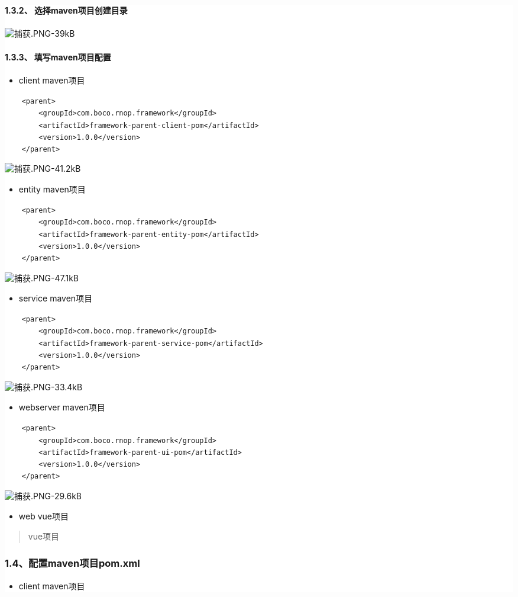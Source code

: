 
#### 1.3.2、 选择maven项目创建目录

![捕获.PNG-39kB][12]

#### 1.3.3、 填写maven项目配置

- client maven项目
```
	<parent>
		<groupId>com.boco.rnop.framework</groupId>
		<artifactId>framework-parent-client-pom</artifactId>
		<version>1.0.0</version>
	</parent>
```

![捕获.PNG-41.2kB][13]

- entity maven项目
```
	<parent>
		<groupId>com.boco.rnop.framework</groupId>
		<artifactId>framework-parent-entity-pom</artifactId>
		<version>1.0.0</version>
	</parent>
```

![捕获.PNG-47.1kB][14]

-  service maven项目
```
	<parent>
		<groupId>com.boco.rnop.framework</groupId>
		<artifactId>framework-parent-service-pom</artifactId>
		<version>1.0.0</version>
	</parent>
```

![捕获.PNG-33.4kB][15]

- webserver maven项目
```
	<parent>
		<groupId>com.boco.rnop.framework</groupId>
		<artifactId>framework-parent-ui-pom</artifactId>
		<version>1.0.0</version>
	</parent>
```

![捕获.PNG-29.6kB][16]

- web vue项目
> vue项目

### 1.4、配置maven项目pom.xml
- client maven项目


  [1]: http://static.zybuluo.com/zhanghuanliang/8nlmp2szo3uunckvq5fqmv8h/image.png
  [2]: http://static.zybuluo.com/zhanghuanliang/er2o6jaaw57bkkw0ljrx93yz/image.png
  [3]: http://static.zybuluo.com/zhanghuanliang/e68645xxf9bllk20qlpbv5kb/%E5%BE%AE%E4%BF%A1%E5%9B%BE%E7%89%87_20180510160408.jpg
  [4]: http://static.zybuluo.com/zhanghuanliang/ppyzqmqxez6p0n88pnp603zh/%E6%8D%95%E8%8E%B7.PNG
  [5]: http://static.zybuluo.com/zhanghuanliang/gfbegbfibnmg4v3tb6c5ri8b/%E6%8D%95%E8%8E%B7.PNG
  [6]: http://static.zybuluo.com/zhanghuanliang/1e0qf62rev3mv7usw1noau06/%E6%8D%95%E8%8E%B7.PNG
  [7]: http://static.zybuluo.com/zhanghuanliang/91a2dbeu8kywp9cgjdwoz20s/%E6%8D%95%E8%8E%B7.PNG
  [8]: http://static.zybuluo.com/zhanghuanliang/e2vpcbopkciwiv8ev7j2n9ii/%E6%8D%95%E8%8E%B7.PNG
  [9]: http://static.zybuluo.com/zhanghuanliang/9te95gccevgx91m7ftt8pwhb/%E6%8D%95%E8%8E%B7.PNG
  [10]: http://static.zybuluo.com/zhanghuanliang/05rkei512o2nidxtjczhvk8q/%E6%8D%95%E8%8E%B7.PNG
  [11]: http://static.zybuluo.com/zhanghuanliang/ituxf17svtkuybeb7bz6dk0y/%E6%8D%95%E8%8E%B7.PNG
  [12]: http://static.zybuluo.com/zhanghuanliang/l11wizq65t8dbiw6di2jib7r/%E6%8D%95%E8%8E%B7.PNG
  [13]: http://static.zybuluo.com/zhanghuanliang/8hz8gi1tv2j14ubva8sbxqxw/%E6%8D%95%E8%8E%B7.PNG
  [14]: http://static.zybuluo.com/zhanghuanliang/ll42q9vbt1ps2z6fp92g2a1g/%E6%8D%95%E8%8E%B7.PNG
  [15]: http://static.zybuluo.com/zhanghuanliang/52btovukdxxfty0we8n0i283/%E6%8D%95%E8%8E%B7.PNG
  [16]: http://static.zybuluo.com/zhanghuanliang/97uveepn1o2n26nfd5sqjm7x/%E6%8D%95%E8%8E%B7.PNG
  [17]: http://static.zybuluo.com/zhanghuanliang/cfyihiy2bpt9tfq240t9pkap/%E5%BE%AE%E4%BF%A1%E6%88%AA%E5%9B%BE_20180506120502.png
  [18]: http://static.zybuluo.com/zhanghuanliang/wp6rrpx9l2kixehliheejxew/1525579744%281%29.png
  [19]: http://static.zybuluo.com/zhanghuanliang/td238z95f256ypqvpbj9kukm/%E5%BE%AE%E4%BF%A1%E6%88%AA%E5%9B%BE_20180506121532.png
  [20]: http://static.zybuluo.com/zhanghuanliang/jz2yqy0som1xxc0susu34u2z/%E5%BE%AE%E4%BF%A1%E6%88%AA%E5%9B%BE_20180506121823.png